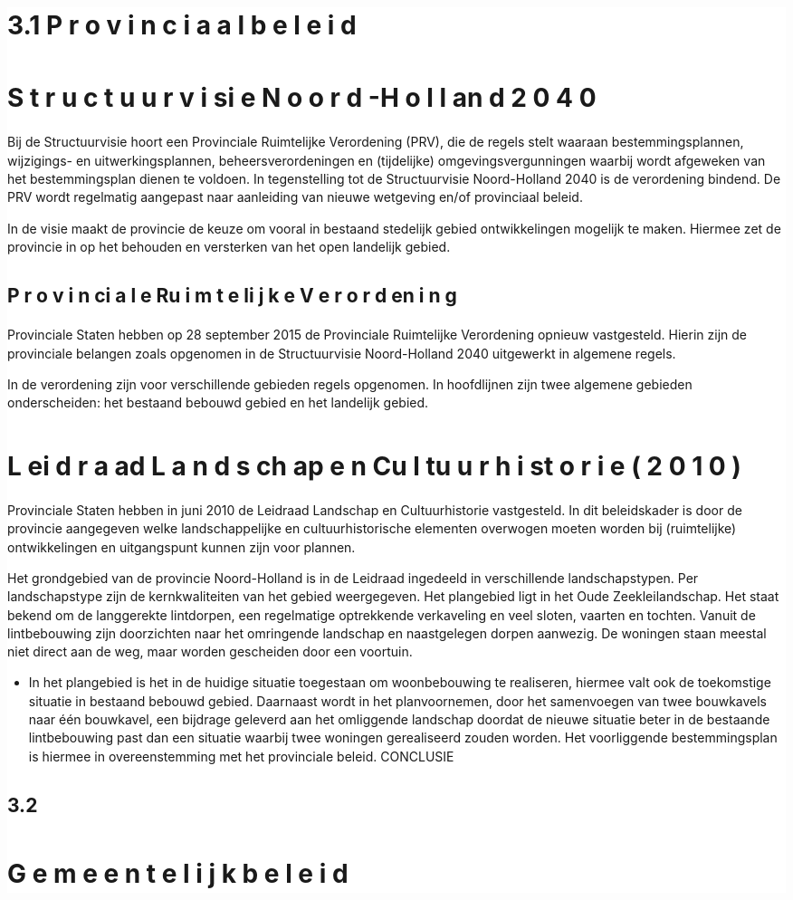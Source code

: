# 3.1 P r o v i n c i a a l b e l e i d

# **S t r u c t u u r v i si e N o o r d -H o l l an d 2 0 4 0**

Bij de Structuurvisie hoort een Provinciale Ruimtelijke Verordening (PRV), die de regels stelt waaraan bestemmingsplannen, wijzigings- en uitwerkingsplannen, beheersverordeningen en (tijdelijke) omgevingsvergunningen waarbij wordt afgeweken van het bestemmingsplan dienen te voldoen. In tegenstelling tot de Structuurvisie Noord-Holland 2040 is de verordening bindend. De PRV wordt regelmatig aangepast naar aanleiding van nieuwe wetgeving en/of provinciaal beleid.

In de visie maakt de provincie de keuze om vooral in bestaand stedelijk gebied ontwikkelingen mogelijk te maken. Hiermee zet de provincie in op het behouden en versterken van het open landelijk gebied.

## **P r o v i n ci a l e Ru i m t e li j k e V e r o r d en i n g**

Provinciale Staten hebben op 28 september 2015 de Provinciale Ruimtelijke Verordening opnieuw vastgesteld. Hierin zijn de provinciale belangen zoals opgenomen in de Structuurvisie Noord-Holland 2040 uitgewerkt in algemene regels.

In de verordening zijn voor verschillende gebieden regels opgenomen. In hoofdlijnen zijn twee algemene gebieden onderscheiden: het bestaand bebouwd gebied en het landelijk gebied.

# **L ei d r a ad L a n d s ch ap e n Cu l tu u r h i st o r i e ( 2 0 1 0 )**

Provinciale Staten hebben in juni 2010 de Leidraad Landschap en Cultuurhistorie vastgesteld. In dit beleidskader is door de provincie aangegeven welke landschappelijke en cultuurhistorische elementen overwogen moeten worden bij (ruimtelijke) ontwikkelingen en uitgangspunt kunnen zijn voor plannen.

Het grondgebied van de provincie Noord-Holland is in de Leidraad ingedeeld in verschillende landschapstypen. Per landschapstype zijn de kernkwaliteiten van het gebied weergegeven. Het plangebied ligt in het Oude Zeekleilandschap. Het staat bekend om de langgerekte lintdorpen, een regelmatige optrekkende verkaveling en veel sloten, vaarten en tochten. Vanuit de lintbebouwing zijn doorzichten naar het omringende landschap en naastgelegen dorpen aanwezig. De woningen staan meestal niet direct aan de weg, maar worden gescheiden door een voortuin.

- In het plangebied is het in de huidige situatie toegestaan om woonbebouwing te realiseren, hiermee valt ook de toekomstige situatie in bestaand bebouwd gebied. Daarnaast wordt in het planvoornemen, door het samenvoegen van twee bouwkavels naar één bouwkavel, een bijdrage geleverd aan het omliggende landschap doordat de nieuwe situatie beter in de bestaande lintbebouwing past dan een situatie waarbij twee woningen gerealiseerd zouden worden. Het voorliggende bestemmingsplan is hiermee in overeenstemming met het provinciale beleid. CONCLUSIE
## 3.2

# G e m e e n t e l i j k b e l e i d
